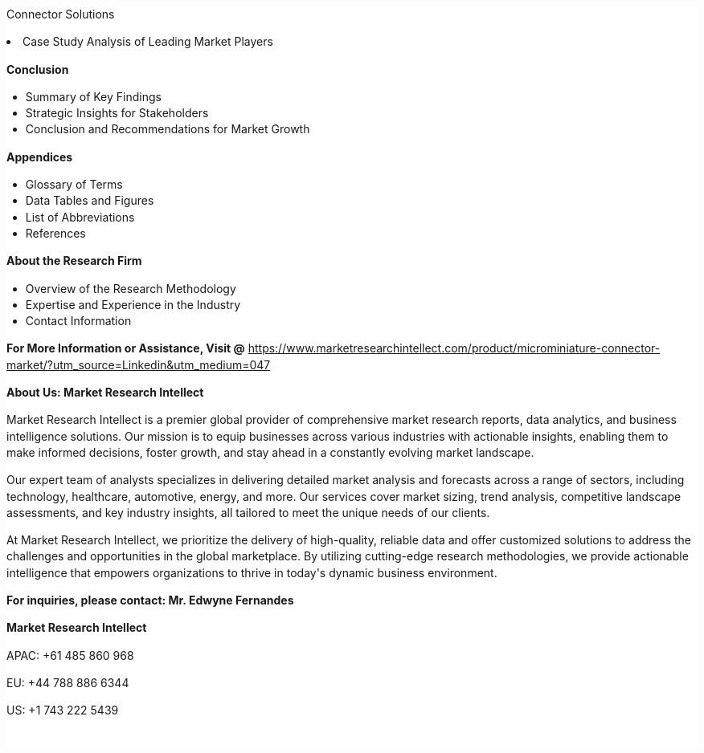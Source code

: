 Connector Solutions</li><li>Case Study Analysis of Leading Market Players</li></ul><p><strong>Conclusion</strong></p><ul><li>Summary of Key Findings</li><li>Strategic Insights for Stakeholders</li><li>Conclusion and Recommendations for Market Growth</li></ul><p><strong>Appendices</strong></p><ul><li>Glossary of Terms</li><li>Data Tables and Figures</li><li>List of Abbreviations</li><li>References</li></ul><p><strong>About the Research Firm</strong></p><ul><li>Overview of the Research Methodology</li><li>Expertise and Experience in the Industry</li><li>Contact Information</li></ul></div><div class="article-main__content" data-test-id="publishing-text-block"><p><span class="font-[700]"><strong>For More Information or Assistance, Visit @</strong>&nbsp;<a href="https://www.marketresearchintellect.com/product/microminiature-connector-market/?utm_source=Linkedin&utm_medium=047">https://www.marketresearchintellect.com/product/microminiature-connector-market/?utm_source=Linkedin&utm_medium=047</a></span></p><p><strong>About Us: Market Research Intellect</strong></p><p>Market Research Intellect is a premier global provider of comprehensive market research reports, data analytics, and business intelligence solutions. Our mission is to equip businesses across various industries with actionable insights, enabling them to make informed decisions, foster growth, and stay ahead in a constantly evolving market landscape.</p><p>Our expert team of analysts specializes in delivering detailed market analysis and forecasts across a range of sectors, including technology, healthcare, automotive, energy, and more. Our services cover market sizing, trend analysis, competitive landscape assessments, and key industry insights, all tailored to meet the unique needs of our clients.</p><p>At Market Research Intellect, we prioritize the delivery of high-quality, reliable data and offer customized solutions to address the challenges and opportunities in the global marketplace. By utilizing cutting-edge research methodologies, we provide actionable intelligence that empowers organizations to thrive in today's dynamic business environment.</p><p><strong>For inquiries, please contact: Mr. Edwyne Fernandes</strong></p><p><strong>Market Research Intellect</strong></p><p>APAC: +61 485 860 968</p><p>EU: +44 788 886 6344</p><p>US: +1 743 222 5439</p></div><div class="article-main__content" data-test-id="publishing-text-block">&nbsp;</div>
